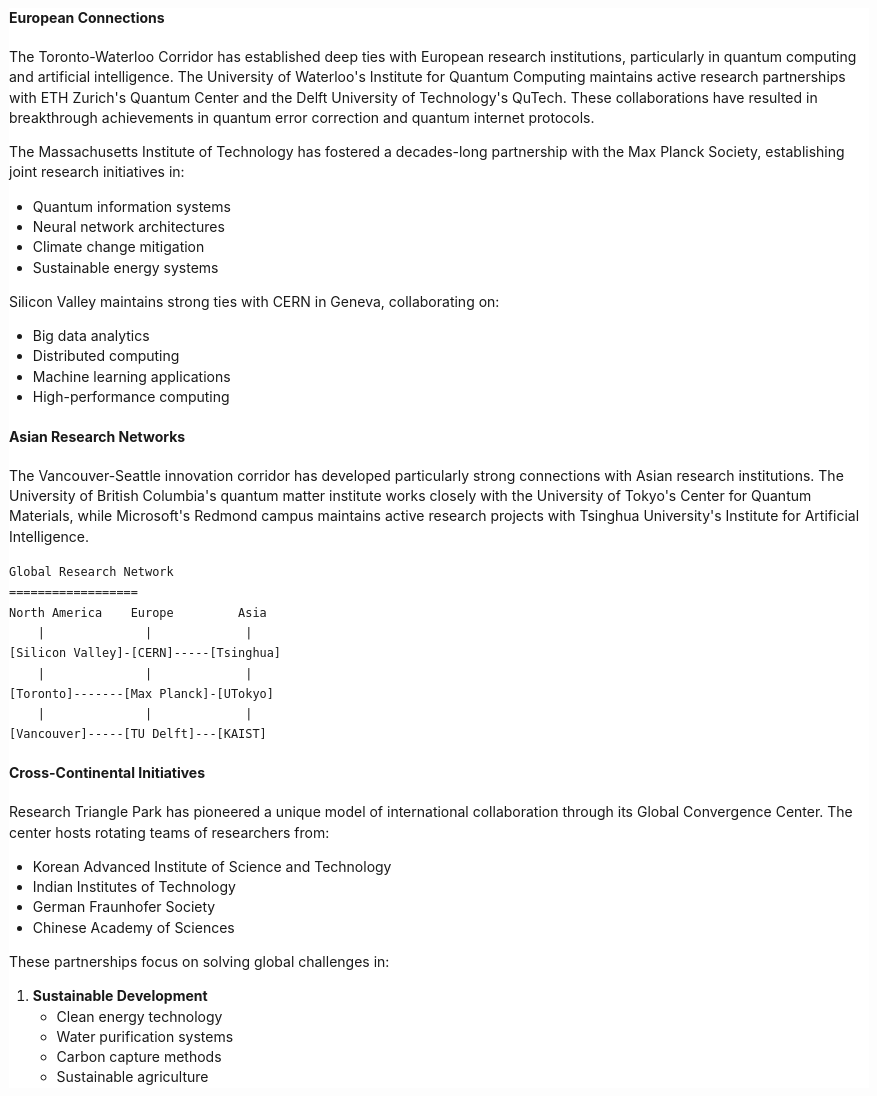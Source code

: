 #### European Connections

The Toronto-Waterloo Corridor has established deep ties with European research institutions, particularly in quantum computing and artificial intelligence. The University of Waterloo's Institute for Quantum Computing maintains active research partnerships with ETH Zurich's Quantum Center and the Delft University of Technology's QuTech. These collaborations have resulted in breakthrough achievements in quantum error correction and quantum internet protocols.

The Massachusetts Institute of Technology has fostered a decades-long partnership with the Max Planck Society, establishing joint research initiatives in:
- Quantum information systems
- Neural network architectures
- Climate change mitigation
- Sustainable energy systems

Silicon Valley maintains strong ties with CERN in Geneva, collaborating on:
- Big data analytics
- Distributed computing
- Machine learning applications
- High-performance computing

#### Asian Research Networks

The Vancouver-Seattle innovation corridor has developed particularly strong connections with Asian research institutions. The University of British Columbia's quantum matter institute works closely with the University of Tokyo's Center for Quantum Materials, while Microsoft's Redmond campus maintains active research projects with Tsinghua University's Institute for Artificial Intelligence.

```ascii
Global Research Network
==================
North America    Europe         Asia
    |              |             |
[Silicon Valley]-[CERN]-----[Tsinghua]
    |              |             |
[Toronto]-------[Max Planck]-[UTokyo]
    |              |             |
[Vancouver]-----[TU Delft]---[KAIST]
```

#### Cross-Continental Initiatives

Research Triangle Park has pioneered a unique model of international collaboration through its Global Convergence Center. The center hosts rotating teams of researchers from:
- Korean Advanced Institute of Science and Technology
- Indian Institutes of Technology
- German Fraunhofer Society
- Chinese Academy of Sciences

These partnerships focus on solving global challenges in:

1. **Sustainable Development**
   - Clean energy technology
   - Water purification systems
   - Carbon capture methods
   - Sustainable agriculture
